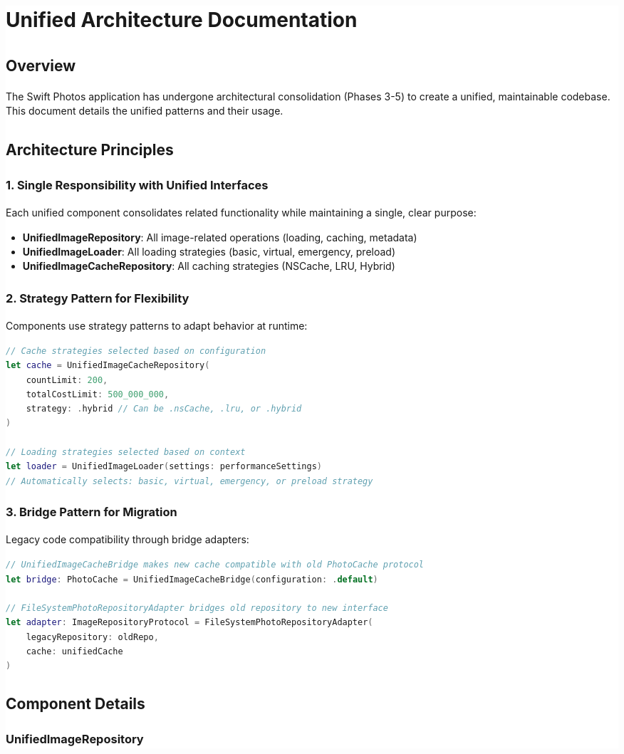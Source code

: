 # Unified Architecture Documentation

## Overview

The Swift Photos application has undergone architectural consolidation (Phases 3-5) to create a unified, maintainable codebase. This document details the unified patterns and their usage.

## Architecture Principles

### 1. Single Responsibility with Unified Interfaces

Each unified component consolidates related functionality while maintaining a single, clear purpose:
- **UnifiedImageRepository**: All image-related operations (loading, caching, metadata)
- **UnifiedImageLoader**: All loading strategies (basic, virtual, emergency, preload)
- **UnifiedImageCacheRepository**: All caching strategies (NSCache, LRU, Hybrid)

### 2. Strategy Pattern for Flexibility

Components use strategy patterns to adapt behavior at runtime:
```swift
// Cache strategies selected based on configuration
let cache = UnifiedImageCacheRepository(
    countLimit: 200,
    totalCostLimit: 500_000_000,
    strategy: .hybrid // Can be .nsCache, .lru, or .hybrid
)

// Loading strategies selected based on context
let loader = UnifiedImageLoader(settings: performanceSettings)
// Automatically selects: basic, virtual, emergency, or preload strategy
```

### 3. Bridge Pattern for Migration

Legacy code compatibility through bridge adapters:
```swift
// UnifiedImageCacheBridge makes new cache compatible with old PhotoCache protocol
let bridge: PhotoCache = UnifiedImageCacheBridge(configuration: .default)

// FileSystemPhotoRepositoryAdapter bridges old repository to new interface
let adapter: ImageRepositoryProtocol = FileSystemPhotoRepositoryAdapter(
    legacyRepository: oldRepo,
    cache: unifiedCache
)
```

## Component Details

### UnifiedImageRepository
